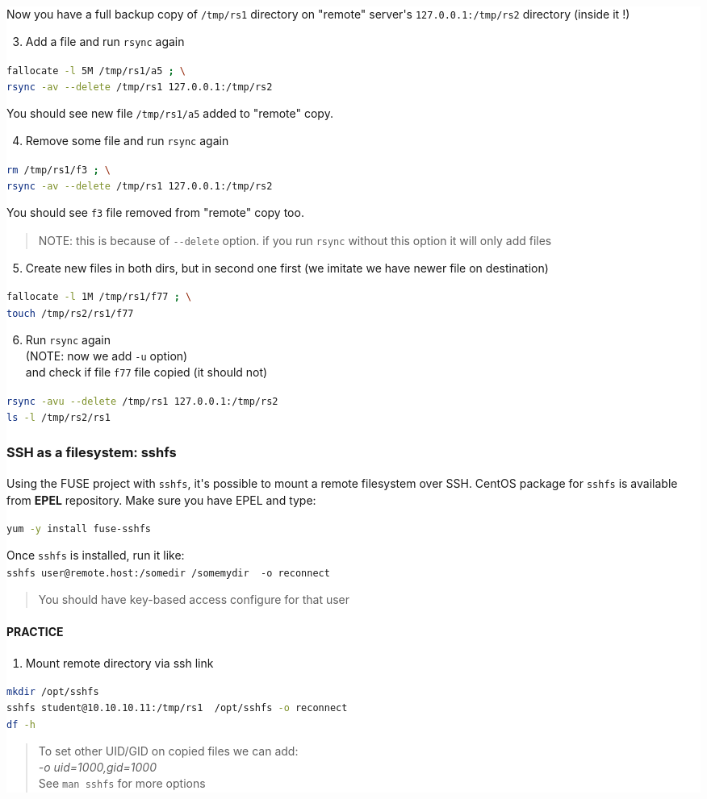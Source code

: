 Now you have a full backup copy of `/tmp/rs1` directory 
on "remote" server's `127.0.0.1:/tmp/rs2` directory (inside it !)

3. Add a file and run `rsync` again
```bash
fallocate -l 5M /tmp/rs1/a5 ; \
rsync -av --delete /tmp/rs1 127.0.0.1:/tmp/rs2
```
You should see new file `/tmp/rs1/a5` added to "remote" copy.

4. Remove some file and run `rsync` again
```bash
rm /tmp/rs1/f3 ; \
rsync -av --delete /tmp/rs1 127.0.0.1:/tmp/rs2
```
You should see `f3` file removed from "remote" copy too.<br>
> NOTE: this is because of `--delete` option. 
> if you run `rsync` without this option it will only add files

5. Create new files in both dirs, but in second one first
   (we imitate we have newer file on destination)
```bash
fallocate -l 1M /tmp/rs1/f77 ; \
touch /tmp/rs2/rs1/f77 
```

6. Run `rsync` again <br> 
(NOTE: now we add `-u` option) <br>
and check if file `f77` file copied (it should not)
```bash
rsync -avu --delete /tmp/rs1 127.0.0.1:/tmp/rs2
ls -l /tmp/rs2/rs1
```

### SSH as a filesystem: sshfs
Using the FUSE project with `sshfs`, it's possible to mount a remote 
filesystem over SSH. CentOS package for `sshfs` is available from **EPEL** repository. 
Make sure you have EPEL and type:<br>
```bash
yum -y install fuse-sshfs
```

Once `sshfs` is installed, run it like:<br>
`sshfs user@remote.host:/somedir /somemydir  -o reconnect`

> You should have key-based access configure for that user

#### PRACTICE
1. Mount remote directory via ssh link
```bash
mkdir /opt/sshfs
sshfs student@10.10.10.11:/tmp/rs1  /opt/sshfs -o reconnect
df -h
```
> To set other UID/GID on copied files we can add:<br>
> _-o uid=1000,gid=1000_<br>
> See `man sshfs` for more options
